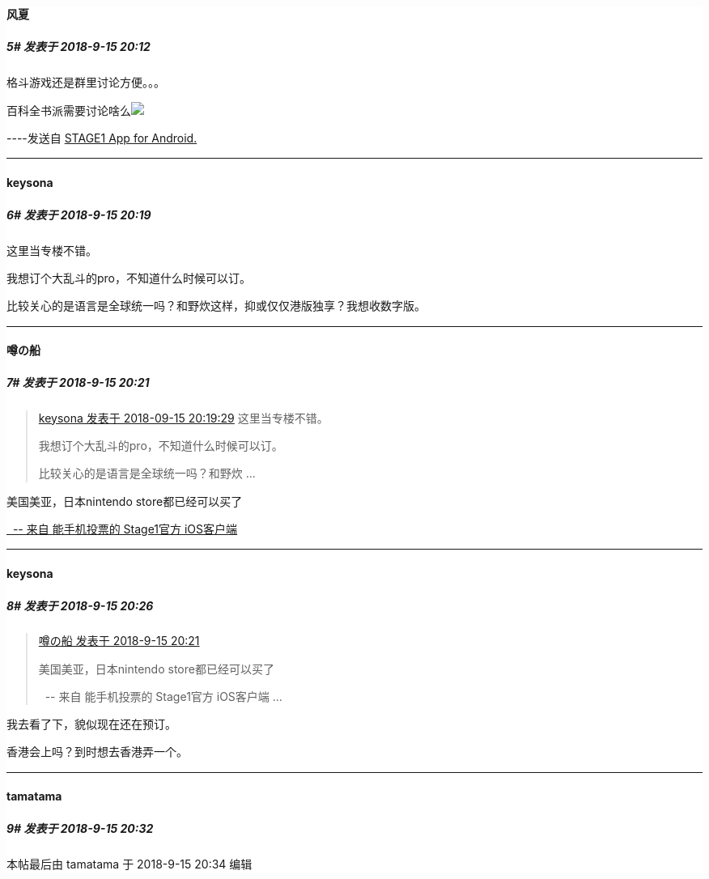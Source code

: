 ####  风夏  
##### 5#       发表于 2018-9-15 20:12

格斗游戏还是群里讨论方便。。。

百科全书派需要讨论啥么<img src="https://static.saraba1st.com/image/smiley/face2017/001.png" referrerpolicy="no-referrer">

----发送自 [STAGE1 App for Android.](http://stage1.5j4m.com/?1.32)

*****

####  keysona  
##### 6#       发表于 2018-9-15 20:19

这里当专楼不错。

我想订个大乱斗的pro，不知道什么时候可以订。

比较关心的是语言是全球统一吗？和野炊这样，抑或仅仅港版独享？我想收数字版。

*****

####  噂の船  
##### 7#       发表于 2018-9-15 20:21

<blockquote><a href="httphttps://bbs.saraba1st.com/2b/forum.php?mod=redirect&amp;goto=findpost&amp;pid=40969471&amp;ptid=1755649" target="_blank">keysona 发表于 2018-09-15 20:19:29</a>
这里当专楼不错。

我想订个大乱斗的pro，不知道什么时候可以订。

比较关心的是语言是全球统一吗？和野炊 ...</blockquote>美国美亚，日本nintendo store都已经可以买了

[  -- 来自 能手机投票的 Stage1官方 iOS客户端](https://itunes.apple.com/fi/app/saraba1st/id1221237470?mt=8)

*****

####  keysona  
##### 8#       发表于 2018-9-15 20:26

<blockquote><a href="httphttps://bbs.saraba1st.com/2b/forum.php?mod=redirect&amp;goto=findpost&amp;pid=40969504&amp;ptid=1755649" target="_blank">噂の船 发表于 2018-9-15 20:21</a>

美国美亚，日本nintendo store都已经可以买了

  -- 来自 能手机投票的 Stage1官方 iOS客户端 ...</blockquote>
我去看了下，貌似现在还在预订。

香港会上吗？到时想去香港弄一个。

*****

####  tamatama  
##### 9#       发表于 2018-9-15 20:32

 本帖最后由 tamatama 于 2018-9-15 20:34 编辑 
